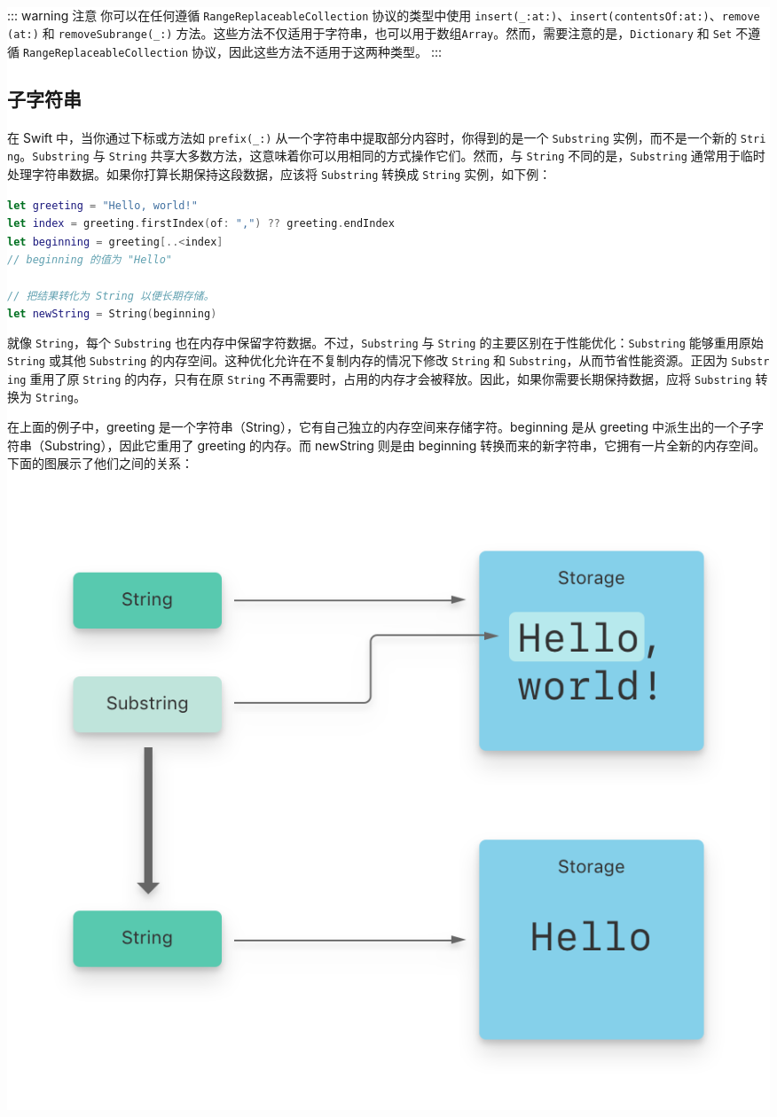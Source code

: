 ::: warning 注意
你可以在任何遵循 `RangeReplaceableCollection` 协议的类型中使用 `insert(_:at:)`、`insert(contentsOf:at:)`、`remove(at:)` 和 `removeSubrange(_:)` 方法。这些方法不仅适用于字符串，也可以用于数组`Array`。然而，需要注意的是，`Dictionary` 和 `Set` 不遵循 `RangeReplaceableCollection` 协议，因此这些方法不适用于这两种类型。
:::


## 子字符串

在 Swift 中，当你通过下标或方法如 `prefix(_:)` 从一个字符串中提取部分内容时，你得到的是一个 `Substring` 实例，而不是一个新的 `String`。`Substring` 与 `String` 共享大多数方法，这意味着你可以用相同的方式操作它们。然而，与 `String` 不同的是，`Substring` 通常用于临时处理字符串数据。如果你打算长期保持这段数据，应该将 `Substring` 转换成 `String` 实例，如下例：

```swift
let greeting = "Hello, world!"
let index = greeting.firstIndex(of: ",") ?? greeting.endIndex
let beginning = greeting[..<index]
// beginning 的值为 "Hello"

// 把结果转化为 String 以便长期存储。
let newString = String(beginning)
```

就像 `String`，每个 `Substring` 也在内存中保留字符数据。不过，`Substring` 与 `String` 的主要区别在于性能优化：`Substring` 能够重用原始 `String` 或其他 `Substring` 的内存空间。这种优化允许在不复制内存的情况下修改 `String` 和 `Substring`，从而节省性能资源。正因为 `Substring` 重用了原 `String` 的内存，只有在原 `String` 不再需要时，占用的内存才会被释放。因此，如果你需要长期保持数据，应将 `Substring` 转换为 `String`。

在上面的例子中，greeting 是一个字符串（String），它有自己独立的内存空间来存储字符。beginning 是从 greeting 中派生出的一个子字符串（Substring），因此它重用了 greeting 的内存。而 newString 则是由 beginning 转换而来的新字符串，它拥有一片全新的内存空间。下面的图展示了他们之间的关系：

![SubStringMemory](../images/SubStringMemory.png)